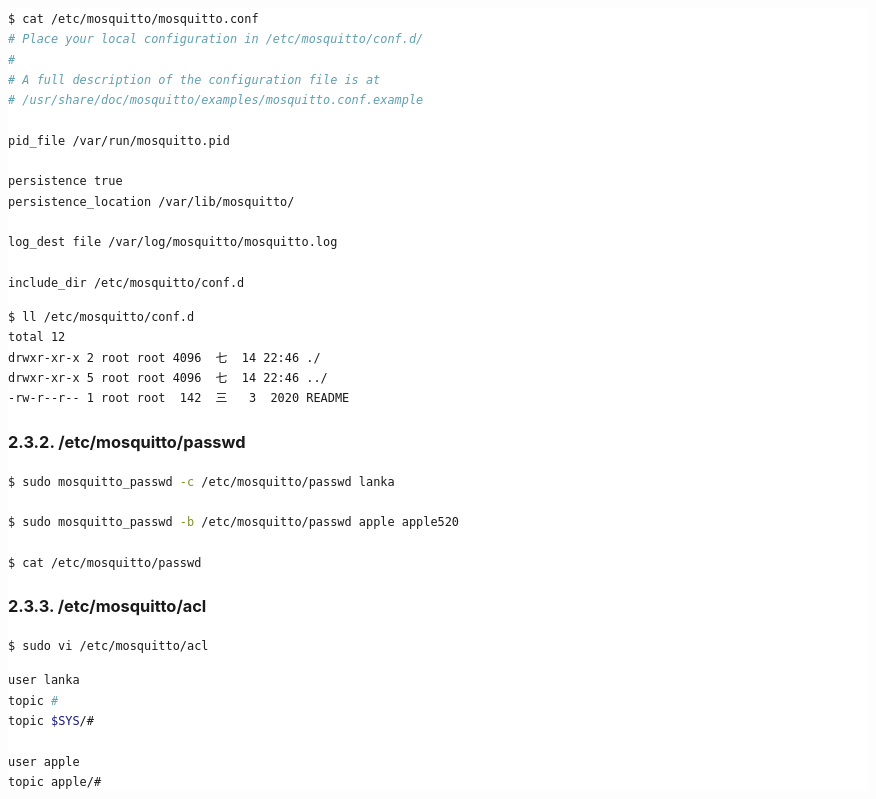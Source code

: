 ```bash
$ cat /etc/mosquitto/mosquitto.conf
# Place your local configuration in /etc/mosquitto/conf.d/
#
# A full description of the configuration file is at
# /usr/share/doc/mosquitto/examples/mosquitto.conf.example

pid_file /var/run/mosquitto.pid

persistence true
persistence_location /var/lib/mosquitto/

log_dest file /var/log/mosquitto/mosquitto.log

include_dir /etc/mosquitto/conf.d

```

```bash
$ ll /etc/mosquitto/conf.d
total 12
drwxr-xr-x 2 root root 4096  七  14 22:46 ./
drwxr-xr-x 5 root root 4096  七  14 22:46 ../
-rw-r--r-- 1 root root  142  三   3  2020 README

```

### 2.3.2. /etc/mosquitto/passwd

```bash
$ sudo mosquitto_passwd -c /etc/mosquitto/passwd lanka

$ sudo mosquitto_passwd -b /etc/mosquitto/passwd apple apple520

$ cat /etc/mosquitto/passwd

```

### 2.3.3. /etc/mosquitto/acl

```bash
$ sudo vi /etc/mosquitto/acl

```

```bash
user lanka
topic #
topic $SYS/#

user apple
topic apple/#

```
